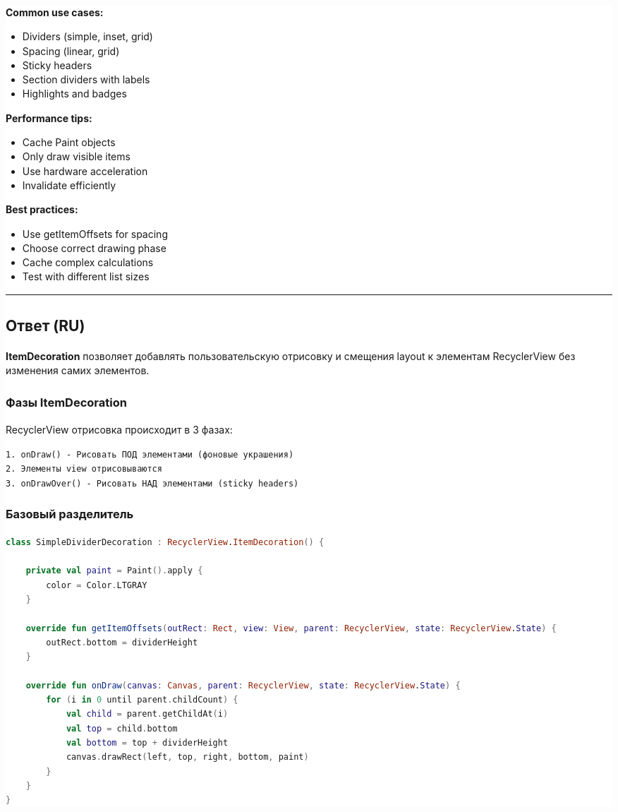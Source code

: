 **Common use cases:**
- Dividers (simple, inset, grid)
- Spacing (linear, grid)
- Sticky headers
- Section dividers with labels
- Highlights and badges

**Performance tips:**
- Cache Paint objects
- Only draw visible items
- Use hardware acceleration
- Invalidate efficiently

**Best practices:**
- Use getItemOffsets for spacing
- Choose correct drawing phase
- Cache complex calculations
- Test with different list sizes

---

## Ответ (RU)

**ItemDecoration** позволяет добавлять пользовательскую отрисовку и смещения layout к элементам RecyclerView без изменения самих элементов.

### Фазы ItemDecoration

RecyclerView отрисовка происходит в 3 фазах:

```
1. onDraw() - Рисовать ПОД элементами (фоновые украшения)
2. Элементы view отрисовываются
3. onDrawOver() - Рисовать НАД элементами (sticky headers)
```

### Базовый разделитель

```kotlin
class SimpleDividerDecoration : RecyclerView.ItemDecoration() {

    private val paint = Paint().apply {
        color = Color.LTGRAY
    }

    override fun getItemOffsets(outRect: Rect, view: View, parent: RecyclerView, state: RecyclerView.State) {
        outRect.bottom = dividerHeight
    }

    override fun onDraw(canvas: Canvas, parent: RecyclerView, state: RecyclerView.State) {
        for (i in 0 until parent.childCount) {
            val child = parent.getChildAt(i)
            val top = child.bottom
            val bottom = top + dividerHeight
            canvas.drawRect(left, top, right, bottom, paint)
        }
    }
}
```
